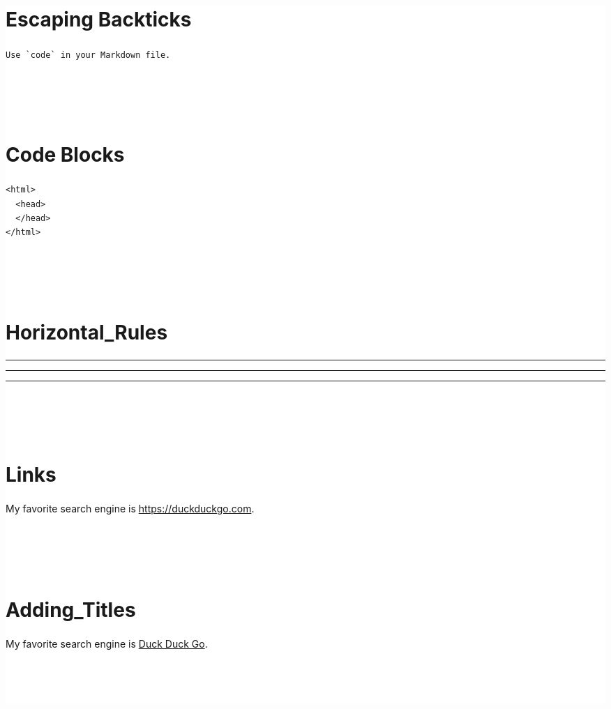 # Escaping Backticks

``Use `code` in your Markdown file.``


<br>
<br>
<br>


# Code Blocks

    <html>
      <head>
      </head>
    </html>


<br>
<br>
<br>


# Horizontal_Rules

***

---

___  


<br>
<br>
<br>


# Links

My favorite search engine is https://duckduckgo.com.


<br>
<br>
<br>


# Adding_Titles

My favorite search engine is [Duck Duck Go](https://duckduckgo.com "The best search engine for privacy").


<br>
<br>
<br>
